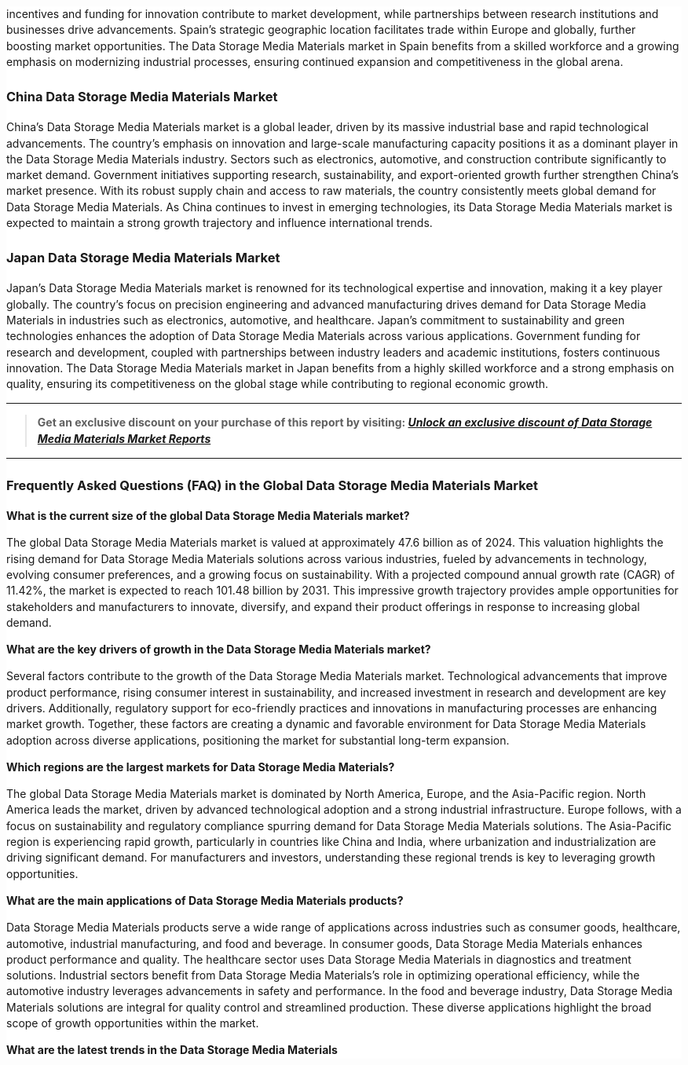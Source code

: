 incentives and funding for innovation contribute to market development, while partnerships between research institutions and businesses drive advancements. Spain&rsquo;s strategic geographic location facilitates trade within Europe and globally, further boosting market opportunities. The Data Storage Media Materials market in Spain benefits from a skilled workforce and a growing emphasis on modernizing industrial processes, ensuring continued expansion and competitiveness in the global arena.</p><h3>China Data Storage Media Materials Market</h3><p>China&rsquo;s Data Storage Media Materials market is a global leader, driven by its massive industrial base and rapid technological advancements. The country&rsquo;s emphasis on innovation and large-scale manufacturing capacity positions it as a dominant player in the Data Storage Media Materials industry. Sectors such as electronics, automotive, and construction contribute significantly to market demand. Government initiatives supporting research, sustainability, and export-oriented growth further strengthen China&rsquo;s market presence. With its robust supply chain and access to raw materials, the country consistently meets global demand for Data Storage Media Materials. As China continues to invest in emerging technologies, its Data Storage Media Materials market is expected to maintain a strong growth trajectory and influence international trends.</p><h3>Japan Data Storage Media Materials Market</h3><p>Japan&rsquo;s Data Storage Media Materials market is renowned for its technological expertise and innovation, making it a key player globally. The country&rsquo;s focus on precision engineering and advanced manufacturing drives demand for Data Storage Media Materials in industries such as electronics, automotive, and healthcare. Japan&rsquo;s commitment to sustainability and green technologies enhances the adoption of Data Storage Media Materials across various applications. Government funding for research and development, coupled with partnerships between industry leaders and academic institutions, fosters continuous innovation. The Data Storage Media Materials market in Japan benefits from a highly skilled workforce and a strong emphasis on quality, ensuring its competitiveness on the global stage while contributing to regional economic growth.</p><hr /><blockquote><p><strong>Get an exclusive discount on your purchase of this report by visiting: <em><a href="://marketresearchpulse.com/ask-for-discount/123351?utm_source=Github&amp;utm_medium=023">Unlock an exclusive discount of Data Storage Media Materials Market Reports</a></em>&nbsp;</strong></p></blockquote><hr /><h3>Frequently Asked Questions (FAQ) in the Global Data Storage Media Materials Market</h3><p><strong>What is the current size of the global Data Storage Media Materials market?</strong></p><p>The global Data Storage Media Materials market is valued at approximately 47.6 billion as of 2024. This valuation highlights the rising demand for Data Storage Media Materials solutions across various industries, fueled by advancements in technology, evolving consumer preferences, and a growing focus on sustainability. With a projected compound annual growth rate (CAGR) of 11.42%, the market is expected to reach 101.48 billion by 2031. This impressive growth trajectory provides ample opportunities for stakeholders and manufacturers to innovate, diversify, and expand their product offerings in response to increasing global demand.</p><p><strong>What are the key drivers of growth in the Data Storage Media Materials market?</strong></p><p>Several factors contribute to the growth of the Data Storage Media Materials market. Technological advancements that improve product performance, rising consumer interest in sustainability, and increased investment in research and development are key drivers. Additionally, regulatory support for eco-friendly practices and innovations in manufacturing processes are enhancing market growth. Together, these factors are creating a dynamic and favorable environment for Data Storage Media Materials adoption across diverse applications, positioning the market for substantial long-term expansion.</p><p><strong>Which regions are the largest markets for Data Storage Media Materials?</strong></p><p>The global Data Storage Media Materials market is dominated by North America, Europe, and the Asia-Pacific region. North America leads the market, driven by advanced technological adoption and a strong industrial infrastructure. Europe follows, with a focus on sustainability and regulatory compliance spurring demand for Data Storage Media Materials solutions. The Asia-Pacific region is experiencing rapid growth, particularly in countries like China and India, where urbanization and industrialization are driving significant demand. For manufacturers and investors, understanding these regional trends is key to leveraging growth opportunities.</p><p><strong>What are the main applications of Data Storage Media Materials products?</strong></p><p>Data Storage Media Materials products serve a wide range of applications across industries such as consumer goods, healthcare, automotive, industrial manufacturing, and food and beverage. In consumer goods, Data Storage Media Materials enhances product performance and quality. The healthcare sector uses Data Storage Media Materials in diagnostics and treatment solutions. Industrial sectors benefit from Data Storage Media Materials&rsquo;s role in optimizing operational efficiency, while the automotive industry leverages advancements in safety and performance. In the food and beverage industry, Data Storage Media Materials solutions are integral for quality control and streamlined production. These diverse applications highlight the broad scope of growth opportunities within the market.</p><p><strong>What are the latest trends in the Data Storage Media Materials